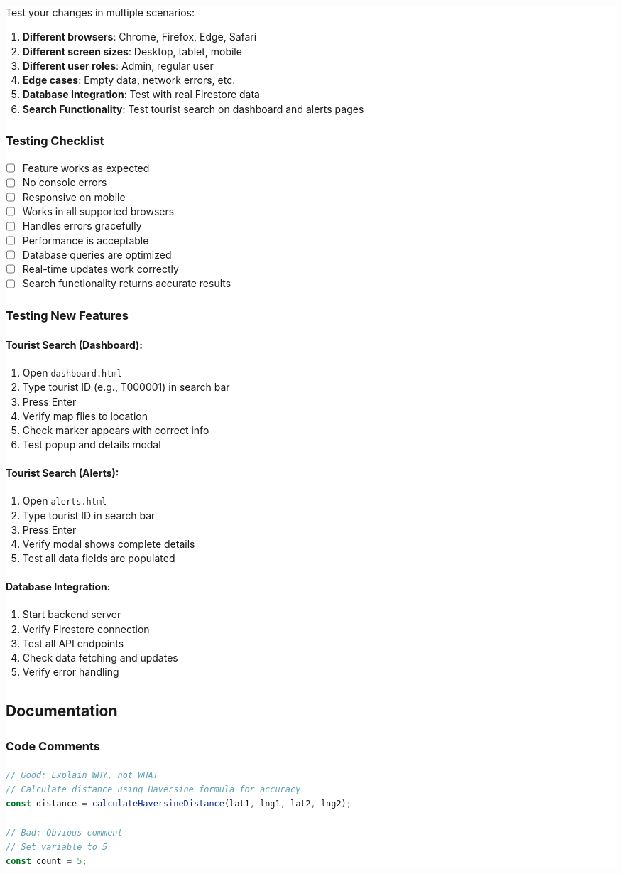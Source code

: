 Test your changes in multiple scenarios:

1. **Different browsers**: Chrome, Firefox, Edge, Safari
2. **Different screen sizes**: Desktop, tablet, mobile
3. **Different user roles**: Admin, regular user
4. **Edge cases**: Empty data, network errors, etc.
5. **Database Integration**: Test with real Firestore data
6. **Search Functionality**: Test tourist search on dashboard and alerts pages

### Testing Checklist

- [ ] Feature works as expected
- [ ] No console errors
- [ ] Responsive on mobile
- [ ] Works in all supported browsers
- [ ] Handles errors gracefully
- [ ] Performance is acceptable
- [ ] Database queries are optimized
- [ ] Real-time updates work correctly
- [ ] Search functionality returns accurate results

### Testing New Features

#### Tourist Search (Dashboard):
1. Open `dashboard.html`
2. Type tourist ID (e.g., T000001) in search bar
3. Press Enter
4. Verify map flies to location
5. Check marker appears with correct info
6. Test popup and details modal

#### Tourist Search (Alerts):
1. Open `alerts.html`
2. Type tourist ID in search bar
3. Press Enter
4. Verify modal shows complete details
5. Test all data fields are populated

#### Database Integration:
1. Start backend server
2. Verify Firestore connection
3. Test all API endpoints
4. Check data fetching and updates
5. Verify error handling

## Documentation

### Code Comments

```javascript
// Good: Explain WHY, not WHAT
// Calculate distance using Haversine formula for accuracy
const distance = calculateHaversineDistance(lat1, lng1, lat2, lng2);

// Bad: Obvious comment
// Set variable to 5
const count = 5;
```
